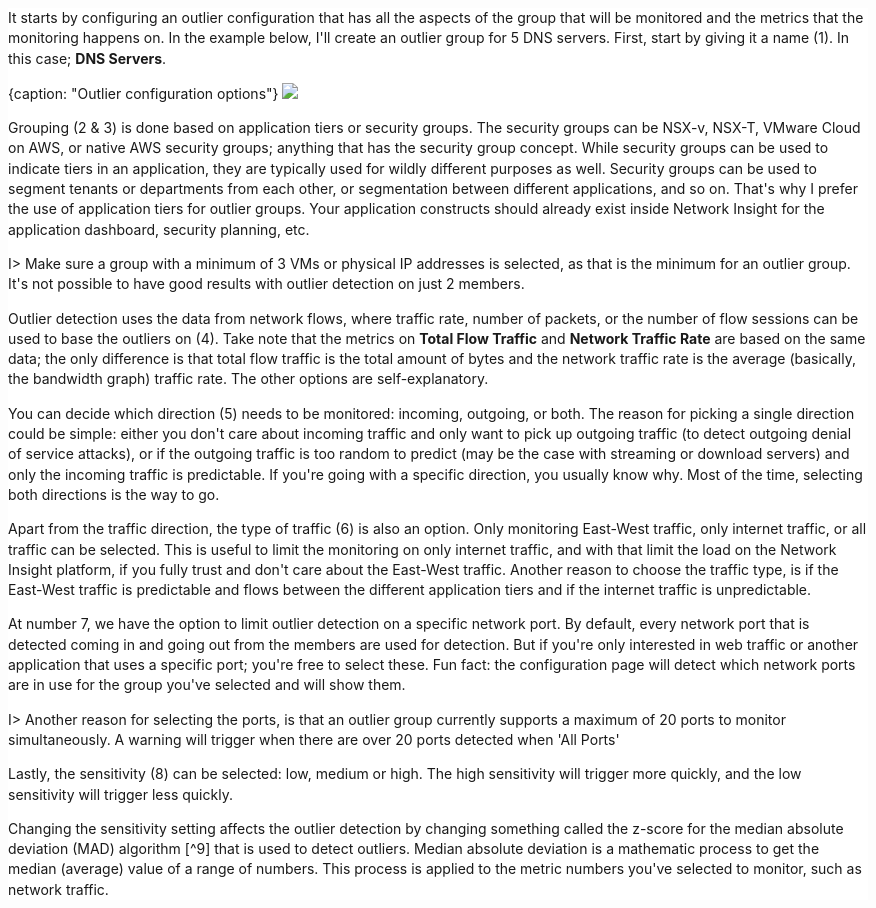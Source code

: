 It starts by configuring an outlier configuration that has all the aspects of the group that will be monitored and the metrics that the monitoring happens on. In the example below, I'll create an outlier group for 5 DNS servers. First, start by giving it a name (1). In this case; **DNS Servers**.

{caption: "Outlier configuration options"}
![](images/image72.png)

Grouping (2 & 3) is done based on application tiers or security groups. The security groups can be NSX-v, NSX-T, VMware Cloud on AWS, or native AWS security groups; anything that has the security group concept. While security groups can be used to indicate tiers in an application, they are typically used for wildly different purposes as well. Security groups can be used to segment tenants or departments from each other, or segmentation between different applications, and so on. That's why I prefer the use of application tiers for outlier groups. Your application constructs should already exist inside Network Insight for the application dashboard, security planning, etc.

I> Make sure a group with a minimum of 3 VMs or physical IP addresses is selected, as that is the minimum for an outlier group. It's not possible to have good results with outlier detection on just 2 members.

Outlier detection uses the data from network flows, where traffic rate, number of packets, or the number of flow sessions can be used to base the outliers on (4). Take note that the metrics on **Total Flow Traffic** and **Network Traffic Rate** are based on the same data; the only difference is that total flow traffic is the total amount of bytes and the network traffic rate is the average (basically, the bandwidth graph) traffic rate. The other options are self-explanatory.

You can decide which direction (5) needs to be monitored: incoming, outgoing, or both. The reason for picking a single direction could be simple: either you don't care about incoming traffic and only want to pick up outgoing traffic (to detect outgoing denial of service attacks), or if the outgoing traffic is too random to predict (may be the case with streaming or download servers) and only the incoming traffic is predictable. If you're going with a specific direction, you usually know why. Most of the time, selecting both directions is the way to go.

Apart from the traffic direction, the type of traffic (6) is also an option. Only monitoring East-West traffic, only internet traffic, or all traffic can be selected. This is useful to limit the monitoring on only internet traffic, and with that limit the load on the Network Insight platform, if you fully trust and don't care about the East-West traffic. Another reason to choose the traffic type, is if the East-West traffic is predictable and flows between the different application tiers and if the internet traffic is unpredictable.

At number 7, we have the option to limit outlier detection on a specific network port. By default, every network port that is detected coming in and going out from the members are used for detection. But if you're only interested in web traffic or another application that uses a specific port; you're free to select these. Fun fact: the configuration page will detect which network ports are in use for the group you've selected and will show them.

I> Another reason for selecting the ports, is that an outlier group currently supports a maximum of 20 ports to monitor simultaneously. A warning will trigger when there are over 20 ports detected when 'All Ports'

Lastly, the sensitivity (8) can be selected: low, medium or high. The high sensitivity will trigger more quickly, and the low sensitivity will trigger less quickly.

Changing the sensitivity setting affects the outlier detection by changing something called the z-score for the median absolute deviation (MAD) algorithm [^9] that is used to detect outliers. Median absolute deviation is a mathematic process to get the median (average) value of a range of numbers. This process is applied to the metric numbers you've selected to monitor, such as network traffic.
